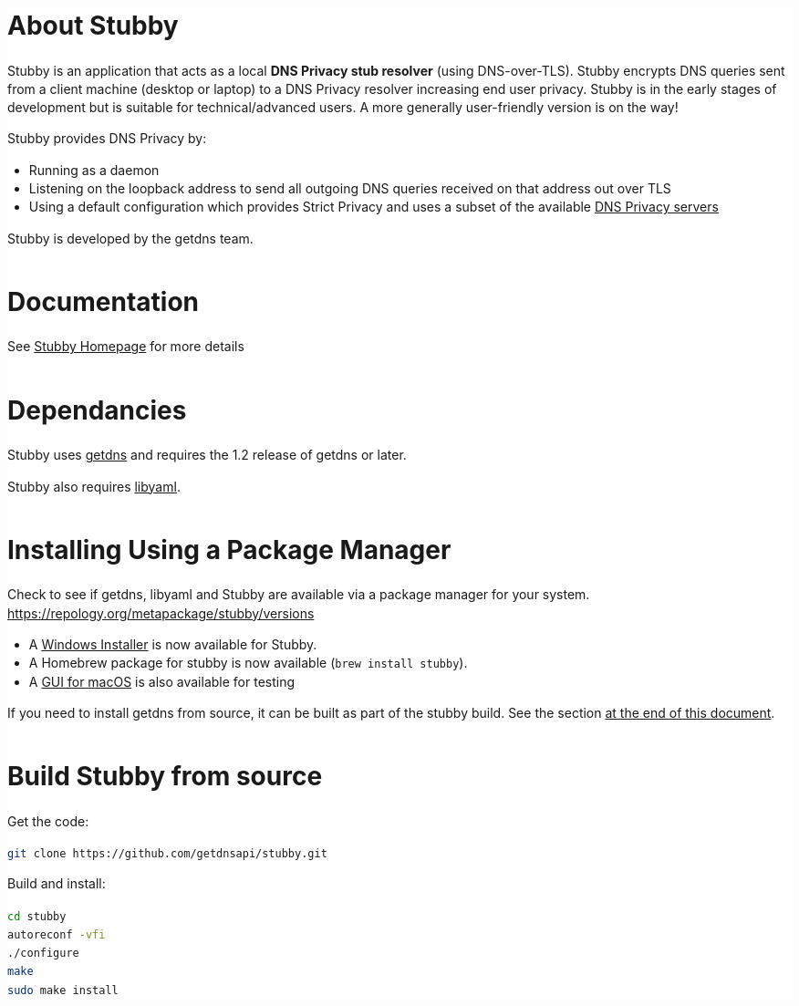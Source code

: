 # About Stubby

Stubby is an application that acts as a local **DNS Privacy stub resolver** (using DNS-over-TLS). Stubby encrypts DNS queries sent 
from a client machine (desktop or laptop) to a DNS Privacy resolver increasing end user privacy. Stubby is in the early stages 
of development but is suitable for technical/advanced users. A more generally user-friendly version is on the way!

Stubby provides DNS Privacy by:

* Running as a daemon
* Listening on the loopback address to send all outgoing DNS queries received on that address out over TLS
* Using a default configuration which provides Strict Privacy and uses a subset
of the available [DNS Privacy servers](https://dnsprivacy.org/wiki/x/E4AT)

Stubby is developed by the getdns team.

# Documentation

See [Stubby Homepage](https://dnsprivacy.org/wiki/x/JYAT) for more details

# Dependancies

Stubby uses [getdns](https://getdnsapi.net/) and requires the 1.2 release of getdns or later.

Stubby also requires [libyaml](https://github.com/yaml/libyaml).

# Installing Using a Package Manager

Check to see if getdns, libyaml and Stubby are available via a package manager for your system.
https://repology.org/metapackage/stubby/versions

* A [Windows Installer](https://dnsprivacy.org/wiki/x/CoBn) is now available for Stubby.
* A Homebrew package for stubby is now available (`brew install stubby`).
* A [GUI for macOS](https://dnsprivacy.org/wiki/x/CIBn) is also available for testing

If you need to install getdns from source, it can be built as part of the stubby build. See the section [at the end of this document](#building-stubby-with-a-local-build-of-getdns).

# Build Stubby from source

Get the code:

```sh
git clone https://github.com/getdnsapi/stubby.git
```

Build and install:

```sh
cd stubby
autoreconf -vfi
./configure
make
sudo make install
```
